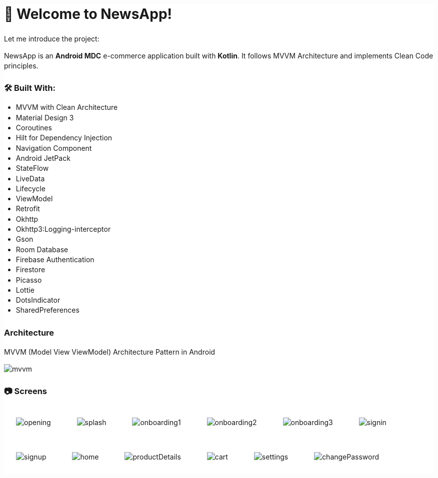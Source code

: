 # 📰 Welcome to NewsApp!
Let me introduce the project:

NewsApp is an **Android MDC** e-commerce application built with **Kotlin**.
It follows MVVM Architecture and implements Clean Code principles.

### 🛠 Built With:
- MVVM with Clean Architecture
- Material Design 3
- Coroutines
- Hilt for Dependency Injection
- Navigation Component
- Android JetPack
- StateFlow
- LiveData
- Lifecycle
- ViewModel
- Retrofit
- Okhttp
- Okhttp3:Logging-interceptor
- Gson
- Room Database
- Firebase Authentication
- Firestore
- Picasso
- Lottie
- DotsIndicator
- SharedPreferences

### Architecture
MVVM (Model View ViewModel) Architecture Pattern in Android

<img src="https://github.com/user-attachments/assets/4d3d3fae-41ef-49ef-8402-1d2fe8900f35" alt="mvvm" height="256">

### 📷 Screens

<img src="https://github.com/user-attachments/assets/2dc4978c-ffbc-4990-b45f-547328b84b1b" alt="opening" height="256" style="margin: 24px;">
<img src="https://github.com/user-attachments/assets/bc30b373-c825-411b-b21f-b775f6373299" alt="splash" height="256" style="margin: 24px;">
<img src="https://github.com/user-attachments/assets/157dcf48-819c-4aef-b075-42f215f34074" alt="onboarding1" height="256" style="margin: 24px;">
<img src="https://github.com/user-attachments/assets/849f1dec-8cbc-437c-b43d-e2541b9c177a" alt="onboarding2" height="256" style="margin: 24px;">
<img src="https://github.com/user-attachments/assets/3da31227-35e4-44cc-9aaf-bae79927ede4" alt="onboarding3" height="256" style="margin: 24px;">
<img src="https://github.com/user-attachments/assets/48c558fb-89ca-4ffb-b7f7-0b43fb85bbfb" alt="signin" height="256" style="margin: 24px;">
<img src="https://github.com/user-attachments/assets/7b00a202-8f52-4ee8-a8d6-17e8304807a1" alt="signup" height="256" style="margin: 24px;">
<img src="https://github.com/user-attachments/assets/82b31e78-a036-4add-b4ff-0aa4a23f3125" alt="home" height="256" style="margin: 24px;">
<img src="https://github.com/user-attachments/assets/caf938e7-7b41-4b34-a3da-9c16f9f6c968" alt="productDetails" height="256" style="margin: 24px;">
<img src="https://github.com/user-attachments/assets/c7f8f2f4-856a-48bd-80e2-f7cc41632eea" alt="cart" height="256" style="margin: 24px;">
<img src="https://github.com/user-attachments/assets/bd2f9ec5-5dea-4bf4-acbf-44f875fb5b66" alt="settings" height="256" style="margin: 24px;">
<img src="https://github.com/user-attachments/assets/d644a9f8-6afe-435b-956f-0ce237fb51fe" alt="changePassword" height="256" style="margin: 24px;">

